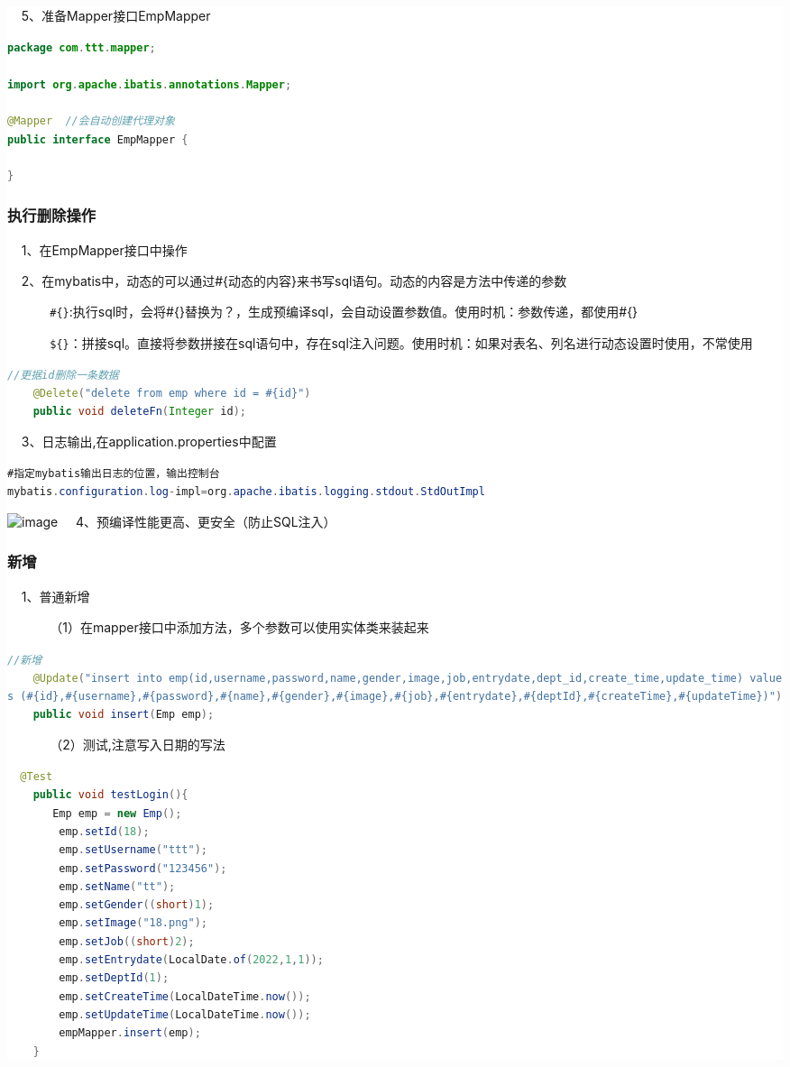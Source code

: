    5、准备Mapper接口EmpMapper
```java
package com.ttt.mapper;

import org.apache.ibatis.annotations.Mapper;

@Mapper  //会自动创建代理对象
public interface EmpMapper {

}

```

### 执行删除操作
    1、在EmpMapper接口中操作

    2、在mybatis中，动态的可以通过#{动态的内容}来书写sql语句。动态的内容是方法中传递的参数

            `#{}`:执行sql时，会将#{}替换为？，生成预编译sql，会自动设置参数值。使用时机：参数传递，都使用#{}

            `${}`：拼接sql。直接将参数拼接在sql语句中，存在sql注入问题。使用时机：如果对表名、列名进行动态设置时使用，不常使用

```java
//更据id删除一条数据
    @Delete("delete from emp where id = #{id}")
    public void deleteFn(Integer id);
```
    3、日志输出,在application.properties中配置
```java
#指定mybatis输出日志的位置，输出控制台
mybatis.configuration.log-impl=org.apache.ibatis.logging.stdout.StdOutImpl
```
![image](/img/java/mybatis/07-实战预编译sql.png)
    4、预编译性能更高、更安全（防止SQL注入）

### 新增

    1、普通新增 

            （1）在mapper接口中添加方法，多个参数可以使用实体类来装起来
```java
//新增
    @Update("insert into emp(id,username,password,name,gender,image,job,entrydate,dept_id,create_time,update_time) values (#{id},#{username},#{password},#{name},#{gender},#{image},#{job},#{entrydate},#{deptId},#{createTime},#{updateTime})")
    public void insert(Emp emp);
```
             （2）测试,注意写入日期的写法
```java
  @Test
    public void testLogin(){
       Emp emp = new Emp();
        emp.setId(18);
        emp.setUsername("ttt");
        emp.setPassword("123456");
        emp.setName("tt");
        emp.setGender((short)1);
        emp.setImage("18.png");
        emp.setJob((short)2);
        emp.setEntrydate(LocalDate.of(2022,1,1));
        emp.setDeptId(1);
        emp.setCreateTime(LocalDateTime.now());
        emp.setUpdateTime(LocalDateTime.now());
        empMapper.insert(emp);
    }
```
